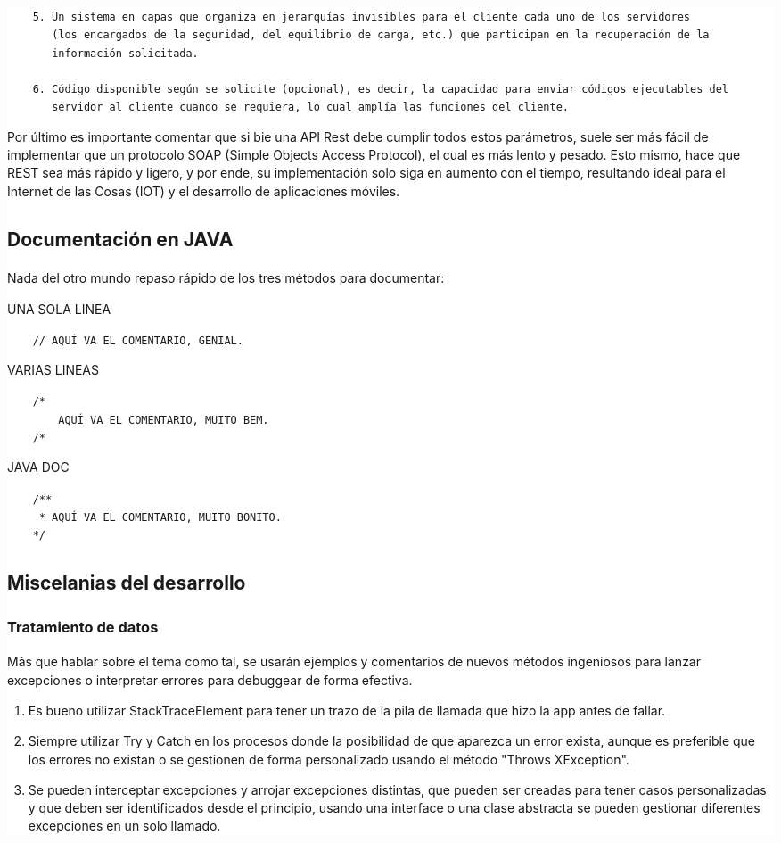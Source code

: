        5. Un sistema en capas que organiza en jerarquías invisibles para el cliente cada uno de los servidores 
           (los encargados de la seguridad, del equilibrio de carga, etc.) que participan en la recuperación de la 
           información solicitada.
        
        6. Código disponible según se solicite (opcional), es decir, la capacidad para enviar códigos ejecutables del 
           servidor al cliente cuando se requiera, lo cual amplía las funciones del cliente.

Por último es importante comentar que si bie una API Rest debe cumplir todos estos parámetros, suele ser más fácil de
implementar que un protocolo SOAP (Simple Objects Access Protocol), el cual es más lento y pesado. Esto mismo, hace que
REST sea más rápido y ligero, y por ende, su implementación solo siga en aumento con el tiempo, resultando ideal para
el Internet de las Cosas (IOT) y el desarrollo de aplicaciones móviles.

## Documentación en JAVA

Nada del otro mundo repaso rápido de los tres métodos para documentar:

UNA SOLA LINEA

        // AQUÍ VA EL COMENTARIO, GENIAL.

VARIAS LINEAS

        /* 
            AQUÍ VA EL COMENTARIO, MUITO BEM.
        /*

JAVA DOC

        /**
         * AQUÍ VA EL COMENTARIO, MUITO BONITO.
        */

## Miscelanias del desarrollo

### Tratamiento de datos

Más que hablar sobre el tema como tal, se usarán ejemplos y comentarios de nuevos métodos ingeniosos para lanzar
excepciones o interpretar errores para debuggear de forma efectiva.

1. Es bueno utilizar StackTraceElement para tener un trazo de la pila de llamada que hizo la app antes de fallar.

2. Siempre utilizar Try y Catch en los procesos donde la posibilidad de que aparezca un error exista, aunque es
   preferible que los errores no existan o se gestionen de forma personalizado usando el método "Throws XException".

3. Se pueden interceptar excepciones y arrojar excepciones distintas, que pueden ser creadas para tener casos
   personalizadas y que deben ser identificados desde el principio, usando una interface o una clase abstracta se pueden
   gestionar diferentes excepciones en un solo llamado.
